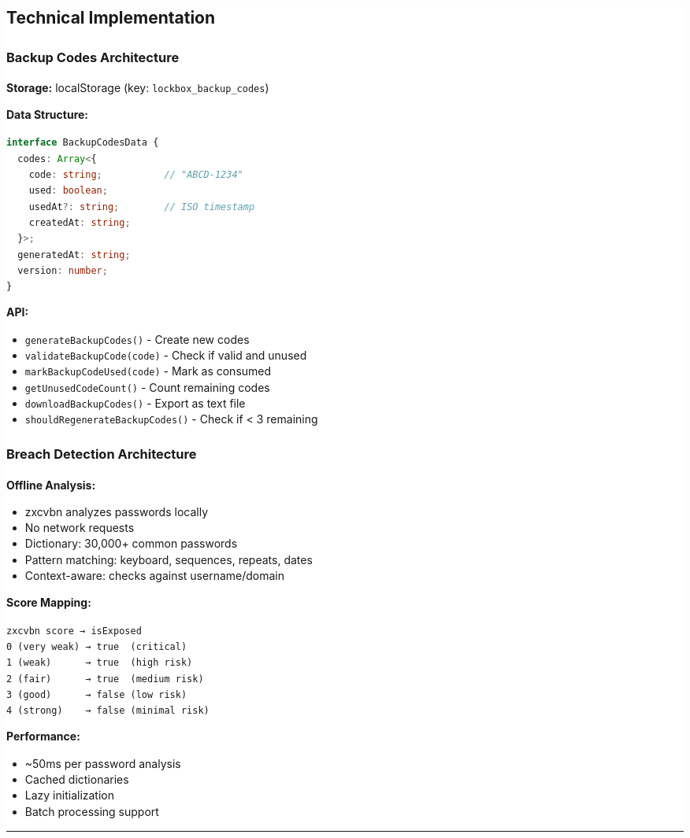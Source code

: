 ## Technical Implementation

### Backup Codes Architecture

**Storage:** localStorage (key: `lockbox_backup_codes`)

**Data Structure:**
```typescript
interface BackupCodesData {
  codes: Array<{
    code: string;           // "ABCD-1234"
    used: boolean;
    usedAt?: string;        // ISO timestamp
    createdAt: string;
  }>;
  generatedAt: string;
  version: number;
}
```

**API:**
- `generateBackupCodes()` - Create new codes
- `validateBackupCode(code)` - Check if valid and unused
- `markBackupCodeUsed(code)` - Mark as consumed
- `getUnusedCodeCount()` - Count remaining codes
- `downloadBackupCodes()` - Export as text file
- `shouldRegenerateBackupCodes()` - Check if < 3 remaining

### Breach Detection Architecture

**Offline Analysis:**
- zxcvbn analyzes passwords locally
- No network requests
- Dictionary: 30,000+ common passwords
- Pattern matching: keyboard, sequences, repeats, dates
- Context-aware: checks against username/domain

**Score Mapping:**
```
zxcvbn score → isExposed
0 (very weak) → true  (critical)
1 (weak)      → true  (high risk)
2 (fair)      → true  (medium risk)
3 (good)      → false (low risk)
4 (strong)    → false (minimal risk)
```

**Performance:**
- ~50ms per password analysis
- Cached dictionaries
- Lazy initialization
- Batch processing support

---